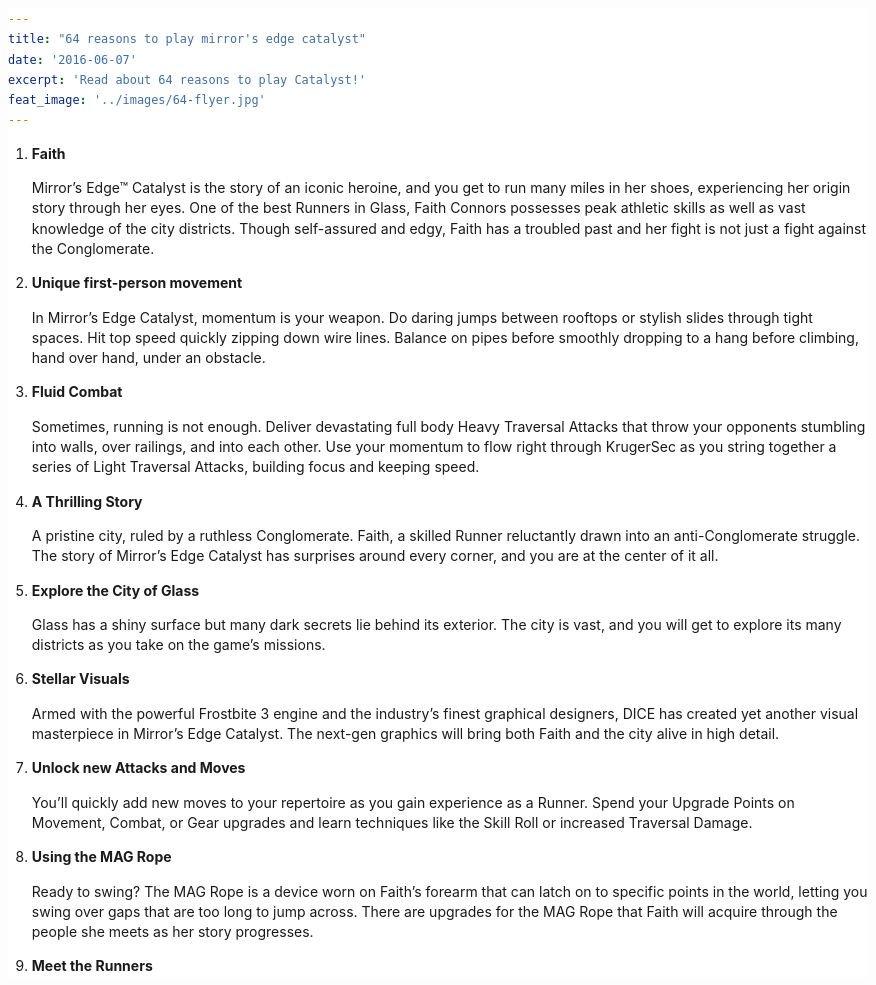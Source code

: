 ```yaml
---
title: "64 reasons to play mirror's edge catalyst"
date: '2016-06-07'
excerpt: 'Read about 64 reasons to play Catalyst!'
feat_image: '../images/64-flyer.jpg'
---
```


1. **Faith**

    Mirror’s Edge™ Catalyst is the story of an iconic heroine, and you get to run many miles in her shoes, experiencing her origin story through her eyes. One of the best Runners in Glass, Faith Connors possesses peak athletic skills as well as vast knowledge of the city districts. Though self-assured and edgy, Faith has a troubled past and her fight is not just a fight against the Conglomerate.

2. **Unique first-person movement**

    In Mirror’s Edge Catalyst, momentum is your weapon. Do daring jumps between rooftops or stylish slides through tight spaces. Hit top speed quickly zipping down wire lines. Balance on pipes before smoothly dropping to a hang before climbing, hand over hand, under an obstacle. 

3. **Fluid Combat**

    Sometimes, running is not enough. Deliver devastating full body Heavy Traversal Attacks that throw your opponents stumbling into walls, over railings, and into each other. Use your momentum to flow right through KrugerSec as you string together a series of Light Traversal Attacks, building focus and keeping speed. 

4. **A Thrilling Story**

    A pristine city, ruled by a ruthless Conglomerate. Faith, a skilled Runner reluctantly drawn into an anti-Conglomerate struggle. The story of Mirror’s Edge Catalyst has surprises around every corner, and you are at the center of it all. 

5. **Explore the City of Glass**

    Glass has a shiny surface but many dark secrets lie behind its exterior. The city is vast, and you will get to explore its many districts as you take on the game’s missions. 

6. **Stellar Visuals**

    Armed with the powerful Frostbite 3 engine and the industry’s finest graphical designers, DICE has created yet another visual masterpiece in Mirror’s Edge Catalyst. The next-gen graphics will bring both Faith and the city alive in high detail.

7. **Unlock new Attacks and Moves**

    You’ll quickly add new moves to your repertoire as you gain experience as a Runner. Spend your Upgrade Points on Movement, Combat, or Gear upgrades and learn techniques like the Skill Roll or increased Traversal Damage.

8. **Using the MAG Rope**

    Ready to swing? The MAG Rope is a device worn on Faith’s forearm that can latch on to specific points in the world, letting you swing over gaps that are too long to jump across. There are upgrades for the MAG Rope that Faith will acquire through the people she meets as her story progresses.

9. **Meet the Runners**
